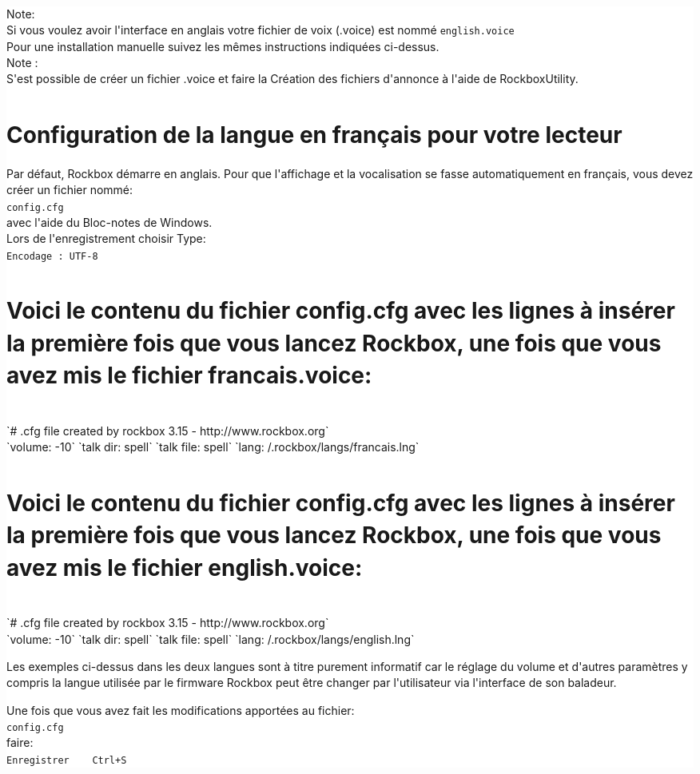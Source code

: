 
Note:    
Si vous voulez avoir l'interface en anglais votre  fichier de voix (.voice) est nommé
`english.voice`    
Pour une installation manuelle suivez les mêmes instructions indiquées ci-dessus.    
Note :    
S'est  possible de créer un fichier .voice et faire la Création des fichiers d'annonce  à l'aide de RockboxUtility.    

# Configuration de la langue en français pour votre lecteur #

Par défaut, Rockbox démarre en anglais. Pour que l'affichage et la vocalisation se fasse automatiquement en français, vous devez créer un fichier nommé:    
`config.cfg`    
avec l'aide du Bloc-notes de Windows.    
Lors de l'enregistrement choisir Type:    
`Encodage : UTF-8`    

# Voici le contenu du fichier config.cfg avec les lignes  à insérer la première fois que vous lancez Rockbox, une fois que vous avez mis le fichier francais.voice: #
<br>
`# .cfg file created by rockbox 3.15 - http://www.rockbox.org`    
<br>
`volume: -10`    
`talk dir: spell`    
`talk file: spell`    
`lang: /.rockbox/langs/francais.lng`    
</br>


# Voici le contenu du fichier config.cfg avec les lignes  à insérer la première fois que vous lancez Rockbox, une fois que vous avez mis le fichier english.voice: #
<br>
`# .cfg file created by rockbox 3.15 - http://www.rockbox.org`    
<br>
`volume: -10`    
`talk dir: spell`    
`talk file: spell`    
`lang: /.rockbox/langs/english.lng`    
</br>


Les exemples ci-dessus dans les deux langues sont à titre purement informatif car le réglage du volume et d'autres paramètres y compris la langue utilisée par le firmware Rockbox peut être changer par l'utilisateur via l'interface de son baladeur.    

Une fois que vous avez fait les modifications apportées au fichier:    
`config.cfg`    
faire:    
`Enregistrer	Ctrl+S`    
